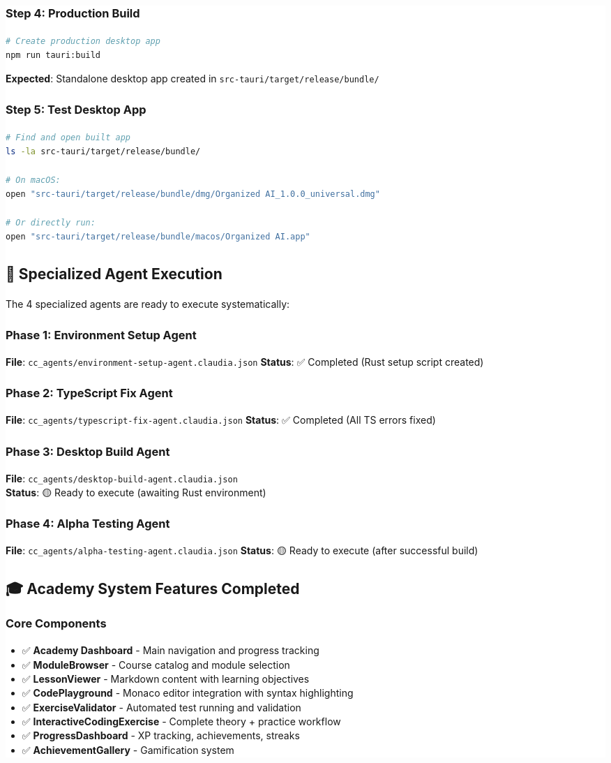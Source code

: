 ### Step 4: Production Build
```bash
# Create production desktop app
npm run tauri:build
```
**Expected**: Standalone desktop app created in `src-tauri/target/release/bundle/`

### Step 5: Test Desktop App
```bash
# Find and open built app
ls -la src-tauri/target/release/bundle/

# On macOS:
open "src-tauri/target/release/bundle/dmg/Organized AI_1.0.0_universal.dmg"

# Or directly run:
open "src-tauri/target/release/bundle/macos/Organized AI.app"
```

## 🔧 Specialized Agent Execution

The 4 specialized agents are ready to execute systematically:

### Phase 1: Environment Setup Agent
**File**: `cc_agents/environment-setup-agent.claudia.json`
**Status**: ✅ Completed (Rust setup script created)

### Phase 2: TypeScript Fix Agent  
**File**: `cc_agents/typescript-fix-agent.claudia.json`
**Status**: ✅ Completed (All TS errors fixed)

### Phase 3: Desktop Build Agent
**File**: `cc_agents/desktop-build-agent.claudia.json`  
**Status**: 🟡 Ready to execute (awaiting Rust environment)

### Phase 4: Alpha Testing Agent
**File**: `cc_agents/alpha-testing-agent.claudia.json`
**Status**: 🟡 Ready to execute (after successful build)

## 🎓 Academy System Features Completed

### Core Components
- ✅ **Academy Dashboard** - Main navigation and progress tracking
- ✅ **ModuleBrowser** - Course catalog and module selection  
- ✅ **LessonViewer** - Markdown content with learning objectives
- ✅ **CodePlayground** - Monaco editor integration with syntax highlighting
- ✅ **ExerciseValidator** - Automated test running and validation
- ✅ **InteractiveCodingExercise** - Complete theory + practice workflow
- ✅ **ProgressDashboard** - XP tracking, achievements, streaks
- ✅ **AchievementGallery** - Gamification system
